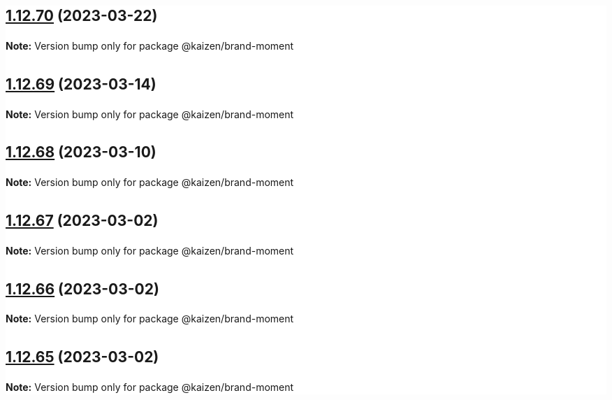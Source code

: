 



## [1.12.70](https://github.com/cultureamp/kaizen-design-system/compare/@kaizen/brand-moment@1.12.69...@kaizen/brand-moment@1.12.70) (2023-03-22)

**Note:** Version bump only for package @kaizen/brand-moment





## [1.12.69](https://github.com/cultureamp/kaizen-design-system/compare/@kaizen/brand-moment@1.12.68...@kaizen/brand-moment@1.12.69) (2023-03-14)

**Note:** Version bump only for package @kaizen/brand-moment





## [1.12.68](https://github.com/cultureamp/kaizen-design-system/compare/@kaizen/brand-moment@1.12.67...@kaizen/brand-moment@1.12.68) (2023-03-10)

**Note:** Version bump only for package @kaizen/brand-moment





## [1.12.67](https://github.com/cultureamp/kaizen-design-system/compare/@kaizen/brand-moment@1.12.66...@kaizen/brand-moment@1.12.67) (2023-03-02)

**Note:** Version bump only for package @kaizen/brand-moment





## [1.12.66](https://github.com/cultureamp/kaizen-design-system/compare/@kaizen/brand-moment@1.12.65...@kaizen/brand-moment@1.12.66) (2023-03-02)

**Note:** Version bump only for package @kaizen/brand-moment





## [1.12.65](https://github.com/cultureamp/kaizen-design-system/compare/@kaizen/brand-moment@1.12.64...@kaizen/brand-moment@1.12.65) (2023-03-02)

**Note:** Version bump only for package @kaizen/brand-moment

